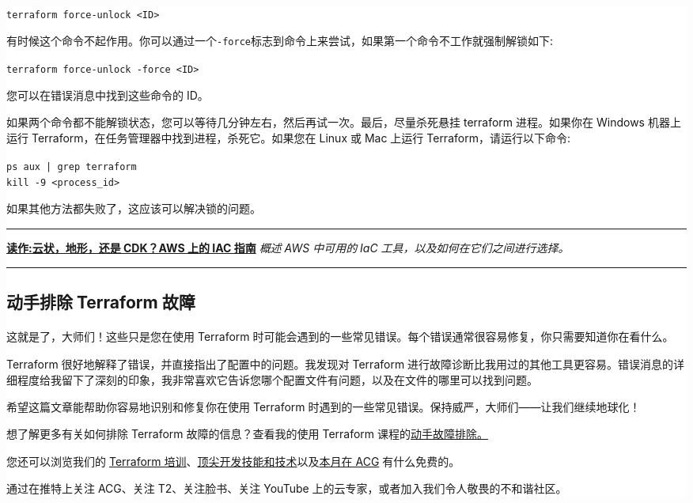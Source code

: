 ```
terraform force-unlock <ID>
```

有时候这个命令不起作用。你可以通过一个`-force`标志到命令上来尝试，如果第一个命令不工作就强制解锁如下:

```
terraform force-unlock -force <ID>
```

您可以在错误消息中找到这些命令的 ID。

如果两个命令都不能解锁状态，您可以等待几分钟左右，然后再试一次。最后，尽量杀死悬挂 terraform 进程。如果你在 Windows 机器上运行 Terraform，在任务管理器中找到进程，杀死它。如果您在 Linux 或 Mac 上运行 Terraform，请运行以下命令:

```
ps aux | grep terraform
kill -9 <process_id>
```

如果其他方法都失败了，这应该可以解决锁的问题。

* * *

[**读作:云状，地形，还是 CDK？AWS 上的 IAC 指南**](https://acloudguru.com/blog/engineering/cloudformation-terraform-or-cdk-guide-to-iac-on-aws) *概述 AWS 中可用的 IaC 工具，以及如何在它们之间进行选择。*

* * *

## 动手排除 Terraform 故障

这就是了，大师们！这些只是您在使用 Terraform 时可能会遇到的一些常见错误。每个错误通常很容易修复，你只需要知道你在看什么。

Terraform 很好地解释了错误，并直接指出了配置中的问题。我发现对 Terraform 进行故障诊断比我用过的其他工具更容易。错误消息的详细程度给我留下了深刻的印象，我非常喜欢它告诉您哪个配置文件有问题，以及在文件的哪里可以找到问题。

希望这篇文章能帮助你容易地识别和修复你在使用 Terraform 时遇到的一些常见错误。保持威严，大师们——让我们继续地球化！

想了解更多有关如何排除 Terraform 故障的信息？查看我的使用 Terraform 课程的[动手故障排除。](https://acloudguru.com/course/hands-on-troubleshooting-with-terraform)

您还可以浏览我们的 [Terraform 培训](https://acloudguru.com/training-library/terraform-training)、[顶尖开发技能和技术](https://acloudguru.com/blog/engineering/to-succeed-in-devops-careers-level-up-these-skills)以及[本月在 ACG](https://acloudguru.com/blog/news/whats-free-at-acg) 有什么免费的。

通过在推特上关注 ACG、关注 T2、关注脸书、关注 YouTube 上的云专家，或者加入我们令人敬畏的不和谐社区。